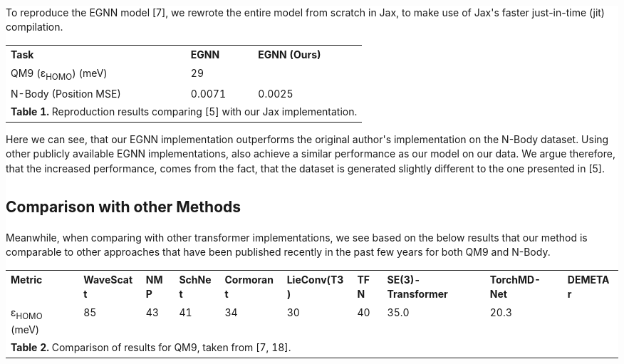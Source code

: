 To reproduce the EGNN model \[7\], we rewrote the entire model from scratch in Jax, to make use of Jax's faster just-in-time (jit) compilation.

<table align="center">
  <tr align="center">
      <th align="left">Task</th>
      <th align="left">EGNN</th>
      <th align="left">EGNN (Ours) </th>
  </tr>
  <tr align="center">
    <td align="left"> QM9 (ε<sub>HOMO</sub>) (meV)</td>
    <td align="left">29</td>
    <td align="left"></td>
  </tr>
  <tr align="center">
    <td align="left">N-Body (Position MSE)</td>
    <td align="left">0.0071</td>
    <td align="left">0.0025</td>
  </tr>
  <tr align="left">
    <td colspan=6><b>Table 1.</b> Reproduction results comparing [5] with our Jax implementation.</td>
  </tr>
</table>

Here we can see, that our EGNN implementation outperforms the original author's implementation on the N-Body dataset. Using other publicly available EGNN implementations, also achieve a similar performance as our model on our data. We argue therefore, that the increased performance, comes from the fact, that the dataset is generated slightly different to the one presented in \[5\].

## **<a name="comparison">Comparison with other Methods</a>**

Meanwhile, when comparing with other transformer implementations, we see based on the below results that our method is comparable to other approaches that have been published recently in the past few years for both QM9 and N-Body. 

<table align="center">
  <tr align="center">
      <th align="left">Metric</th>
      <th align="left">WaveScatt</th>
      <th align="left">NMP</th>
      <th align="left">SchNet</th>
      <th align="left">Cormorant</th>
      <th align="left">LieConv(T3)</th>
      <th align="left">TFN</th>
      <th align="left">SE(3)-Transformer</th>
      <th align="left">TorchMD-Net</th>
      <th align="left">DEMETAr</th>
  </tr>
  <tr align="center">
    <td align="left">ε<sub>HOMO</sub> (meV)</td>
    <td align="left">85</td>
    <td align="left">43</td>
    <td align="left">41</td>
    <td align="left">34</td>
    <td align="left">30</td>
    <td align="left">40</td>
    <td align="left">35.0</td>
    <td align="left">20.3</td>
    <td align="left"></td>
  </tr>
  <tr align="left">
    <td colspan=10><b>Table 2.</b> Comparison of results for QM9, taken from [7, 18].</td>
  </tr>
</table>